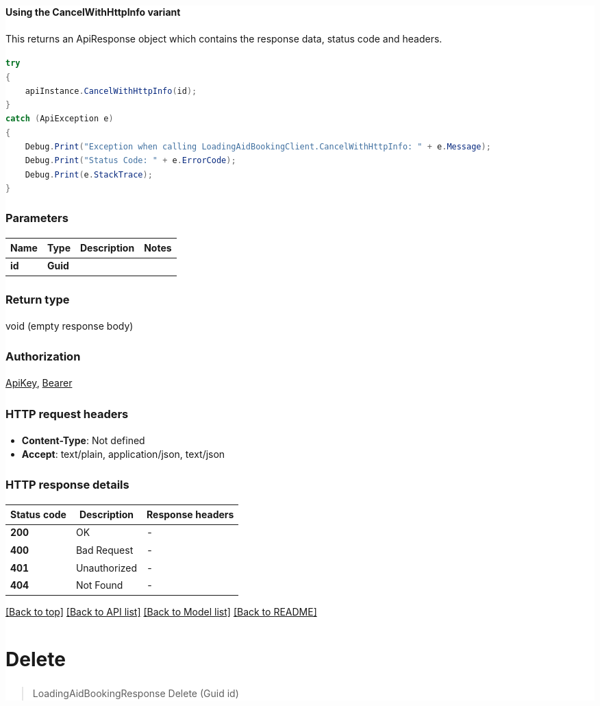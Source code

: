 #### Using the CancelWithHttpInfo variant
This returns an ApiResponse object which contains the response data, status code and headers.

```csharp
try
{
    apiInstance.CancelWithHttpInfo(id);
}
catch (ApiException e)
{
    Debug.Print("Exception when calling LoadingAidBookingClient.CancelWithHttpInfo: " + e.Message);
    Debug.Print("Status Code: " + e.ErrorCode);
    Debug.Print(e.StackTrace);
}
```

### Parameters

| Name | Type | Description | Notes |
|------|------|-------------|-------|
| **id** | **Guid** |  |  |

### Return type

void (empty response body)

### Authorization

[ApiKey](../README.md#ApiKey), [Bearer](../README.md#Bearer)

### HTTP request headers

 - **Content-Type**: Not defined
 - **Accept**: text/plain, application/json, text/json


### HTTP response details
| Status code | Description | Response headers |
|-------------|-------------|------------------|
| **200** | OK |  -  |
| **400** | Bad Request |  -  |
| **401** | Unauthorized |  -  |
| **404** | Not Found |  -  |

[[Back to top]](#) [[Back to API list]](../README.md#documentation-for-api-endpoints) [[Back to Model list]](../README.md#documentation-for-models) [[Back to README]](../README.md)

<a id="loadingaidbookingiddelete"></a>
# **Delete**
> LoadingAidBookingResponse Delete (Guid id)
